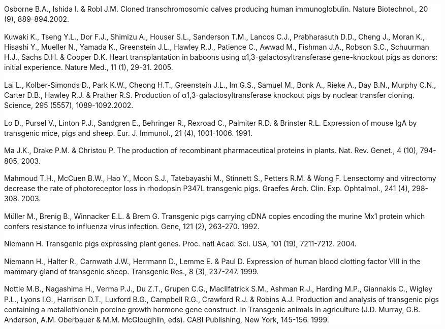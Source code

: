 
Osborne B.A., Ishida I. & Robl J.M. 
Cloned transchromosomic calves producing human
immunoglobulin. Nature Biotechnol., 20 (9), 889-894.2002.

 Kuwaki K., Tseng Y.L., Dor F.J., Shimizu A., Houser S.L.,
Sanderson T.M., Lancos C.J., Prabharasuth D.D., Cheng J.,
Moran K., Hisashi Y., Mueller N., Yamada K., Greenstein J.L.,
Hawley R.J., Patience C., Awwad M., Fishman J.A.,
Robson S.C., Schuurman H.J., Sachs D.H. & Cooper D.K.
Heart transplantation in baboons using
α1,3-galactosyltransferase gene-knockout pigs as donors:
initial experience. Nature Med., 11 (1), 29-31. 2005.

 Lai L., Kolber-Simonds D., Park K.W., Cheong H.T.,
Greenstein J.L., Im G.S., Samuel M., Bonk A., Rieke A.,
Day B.N., Murphy C.N., Carter D.B., Hawley R.J.
& Prather R.S.  Production of
α1,3-galactosyltransferase knockout pigs by nuclear transfer
cloning. Science, 295 (5557), 1089-1092.2002.

Lo D., Pursel V., Linton P.J., Sandgren E., Behringer R.,
Rexroad C., Palmiter R.D. & Brinster R.L.
Expression of mouse IgA by transgenic mice, pigs and sheep.
Eur. J. Immunol., 21 (4), 1001-1006. 1991.

 Ma J.K., Drake P.M. & Christou P.  The production
of recombinant pharmaceutical proteins in plants. Nat. Rev.
Genet., 4 (10), 794-805. 2003.

 Mahmoud T.H., McCuen B.W., Hao Y., Moon S.J.,
Tatebayashi M., Stinnett S., Petters R.M. & Wong F. 
Lensectomy and vitrectomy decrease the rate of
photoreceptor loss in rhodopsin P347L transgenic pigs.
Graefes Arch. Clin. Exp. Ophtalmol., 241 (4), 298-308. 2003.

 Müller M., Brenig B., Winnacker E.L. & Brem G. 
Transgenic pigs carrying cDNA copies encoding the murine
Mx1 protein which confers resistance to influenza virus
infection. Gene, 121 (2), 263-270. 1992.

 Niemann H.  Transgenic pigs expressing plant
genes. Proc. natl Acad. Sci. USA, 101 (19), 7211-7212. 2004.

 Niemann H., Halter R., Carnwath J.W., Herrmann D.,
Lemme E. & Paul D. Expression of human blood
clotting factor VIII in the mammary gland of transgenic
sheep. Transgenic Res., 8 (3), 237-247. 1999.

 Nottle M.B., Nagashima H., Verma P.J., Du Z.T., Grupen C.G.,
MacIlfatrick S.M., Ashman R.J., Harding M.P., Giannakis C.,
Wigley P.L., Lyons I.G., Harrison D.T., Luxford B.G.,
Campbell R.G., Crawford R.J. & Robins A.J. 
Production and analysis of transgenic pigs containing a
metallothionein porcine growth hormone gene construct.
In Transgenic animals in agriculture (J.D. Murray,
G.B. Anderson, A.M. Oberbauer & M.M. McGloughlin, eds).
CABI Publishing, New York, 145-156. 1999.
